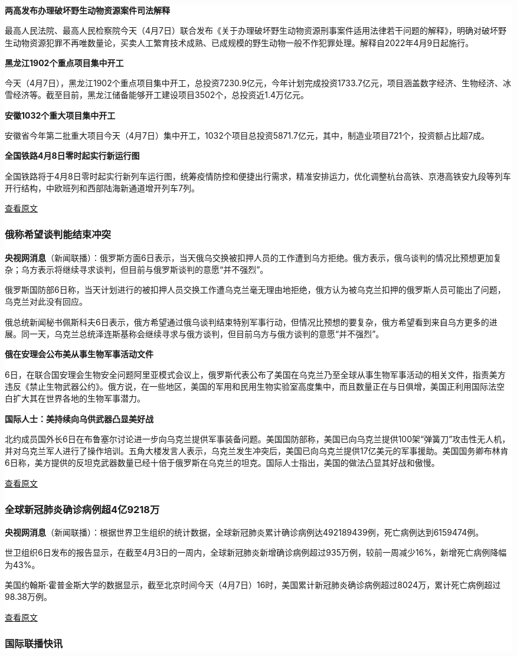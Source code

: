 **两高发布办理破坏野生动物资源案件司法解释**

最高人民法院、最高人民检察院今天（4月7日）联合发布《关于办理破坏野生动物资源刑事案件适用法律若干问题的解释》，明确对破坏野生动物资源犯罪不再唯数量论，买卖人工繁育技术成熟、已成规模的野生动物一般不作犯罪处理。解释自2022年4月9日起施行。

**黑龙江1902个重点项目集中开工**

今天（4月7日），黑龙江1902个重点项目集中开工，总投资7230.9亿元，今年计划完成投资1733.7亿元，项目涵盖数字经济、生物经济、冰雪经济等。截至目前，黑龙江储备能够开工建设项目3502个，总投资近1.4万亿元。

**安徽1032个重大项目集中开工**

安徽省今年第二批重大项目今天（4月7日）集中开工，1032个项目总投资5871.7亿元，其中，制造业项目721个，投资额占比超7成。

**全国铁路4月8日零时起实行新运行图**

全国铁路将于4月8日零时起实行新列车运行图，统筹疫情防控和便捷出行需求，精准安排运力，优化调整杭台高铁、京港高铁安九段等列车开行结构，中欧班列和西部陆海新通道增开列车7列。



[查看原文](https://tv.cctv.com/2022/04/07/VIDEl336RoiYzqwqTD2CtVIu220407.shtml)

### 俄称希望谈判能结束冲突



**央视网消息**（新闻联播）：俄罗斯方面6日表示，当天俄乌交换被扣押人员的工作遭到乌方拒绝。俄方表示，俄乌谈判的情况比预想更加复杂；乌方表示将继续寻求谈判，但目前与俄罗斯谈判的意愿“并不强烈”。

俄罗斯国防部6日称，当天计划进行的被扣押人员交换工作遭乌克兰毫无理由地拒绝，俄方认为被乌克兰扣押的俄罗斯人员可能出了问题，乌克兰对此没有回应。

俄总统新闻秘书佩斯科夫6日表示，俄方希望通过俄乌谈判结束特别军事行动，但情况比预想的要复杂，俄方希望看到来自乌方更多的进展。同一天，乌克兰总统泽连斯基称会继续寻求与俄方谈判，但目前乌方与俄方谈判的意愿“并不强烈”。

**俄在安理会公布美从事生物军事活动文件**

6日，在联合国安理会生物安全问题阿里亚模式会议上，俄罗斯代表公布了美国在乌克兰乃至全球从事生物军事活动的相关文件，指责美方违反《禁止生物武器公约》。俄方说，在一些地区，美国的军用和民用生物实验室高度集中，而且数量正在与日俱增，美国正利用国际法空白扩大其在世界各地的生物军事潜力。

**国际人士：美持续向乌供武器凸显美好战**

北约成员国外长6日在布鲁塞尔讨论进一步向乌克兰提供军事装备问题。美国国防部称，美国已向乌克兰提供100架“弹簧刀”攻击性无人机，并对乌克兰军人进行了操作培训。五角大楼发言人表示，乌克兰发生冲突后，美国已向乌克兰提供17亿美元的军事援助。美国国务卿布林肯6日称，美方提供的反坦克武器数量已经十倍于俄罗斯在乌克兰的坦克。国际人士指出，美国的做法凸显其好战和傲慢。



[查看原文](https://tv.cctv.com/2022/04/07/VIDE5EwBQ62RiVVq9zzvz0QV220407.shtml)

### 全球新冠肺炎确诊病例超4亿9218万



**央视网消息**（新闻联播）：根据世界卫生组织的统计数据，全球新冠肺炎累计确诊病例达492189439例，死亡病例达到6159474例。

世卫组织6日发布的报告显示，在截至4月3日的一周内，全球新冠肺炎新增确诊病例超过935万例，较前一周减少16%，新增死亡病例降幅为43%。

美国约翰斯·霍普金斯大学的数据显示，截至北京时间今天（4月7日）16时，美国累计新冠肺炎确诊病例超过8024万，累计死亡病例超过98.38万例。



[查看原文](https://tv.cctv.com/2022/04/07/VIDEiproi3ARtGFqAMWHbG9G220407.shtml)

### 国际联播快讯


